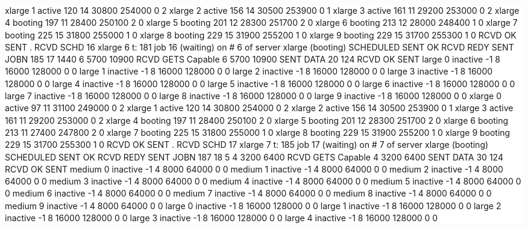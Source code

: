 xlarge 1 active 120 14 30800 254000 0 2
xlarge 2 active 156 14 30500 253900 0 1
xlarge 3 active 161 11 29200 253000 0 2
xlarge 4 booting 197 11 28400 250100 2 0
xlarge 5 booting 201 12 28300 251700 2 0
xlarge 6 booting 213 12 28000 248400 1 0
xlarge 7 booting 225 15 31800 255000 1 0
xlarge 8 booting 229 15 31900 255200 1 0
xlarge 9 booting 229 15 31700 255300 1 0
RCVD OK
SENT .
RCVD SCHD 16 xlarge 6
t:        181 job    16 (waiting) on # 6 of server xlarge (booting) SCHEDULED
SENT OK
RCVD REDY
SENT JOBN 185 17 1440 6 5700 10900
RCVD GETS Capable 6 5700 10900
SENT DATA 20 124
RCVD OK
SENT large 0 inactive -1 8 16000 128000 0 0
large 1 inactive -1 8 16000 128000 0 0
large 2 inactive -1 8 16000 128000 0 0
large 3 inactive -1 8 16000 128000 0 0
large 4 inactive -1 8 16000 128000 0 0
large 5 inactive -1 8 16000 128000 0 0
large 6 inactive -1 8 16000 128000 0 0
large 7 inactive -1 8 16000 128000 0 0
large 8 inactive -1 8 16000 128000 0 0
large 9 inactive -1 8 16000 128000 0 0
xlarge 0 active 97 11 31100 249000 0 2
xlarge 1 active 120 14 30800 254000 0 2
xlarge 2 active 156 14 30500 253900 0 1
xlarge 3 active 161 11 29200 253000 0 2
xlarge 4 booting 197 11 28400 250100 2 0
xlarge 5 booting 201 12 28300 251700 2 0
xlarge 6 booting 213 11 27400 247800 2 0
xlarge 7 booting 225 15 31800 255000 1 0
xlarge 8 booting 229 15 31900 255200 1 0
xlarge 9 booting 229 15 31700 255300 1 0
RCVD OK
SENT .
RCVD SCHD 17 xlarge 7
t:        185 job    17 (waiting) on # 7 of server xlarge (booting) SCHEDULED
SENT OK
RCVD REDY
SENT JOBN 187 18 5 4 3200 6400
RCVD GETS Capable 4 3200 6400
SENT DATA 30 124
RCVD OK
SENT medium 0 inactive -1 4 8000 64000 0 0
medium 1 inactive -1 4 8000 64000 0 0
medium 2 inactive -1 4 8000 64000 0 0
medium 3 inactive -1 4 8000 64000 0 0
medium 4 inactive -1 4 8000 64000 0 0
medium 5 inactive -1 4 8000 64000 0 0
medium 6 inactive -1 4 8000 64000 0 0
medium 7 inactive -1 4 8000 64000 0 0
medium 8 inactive -1 4 8000 64000 0 0
medium 9 inactive -1 4 8000 64000 0 0
large 0 inactive -1 8 16000 128000 0 0
large 1 inactive -1 8 16000 128000 0 0
large 2 inactive -1 8 16000 128000 0 0
large 3 inactive -1 8 16000 128000 0 0
large 4 inactive -1 8 16000 128000 0 0